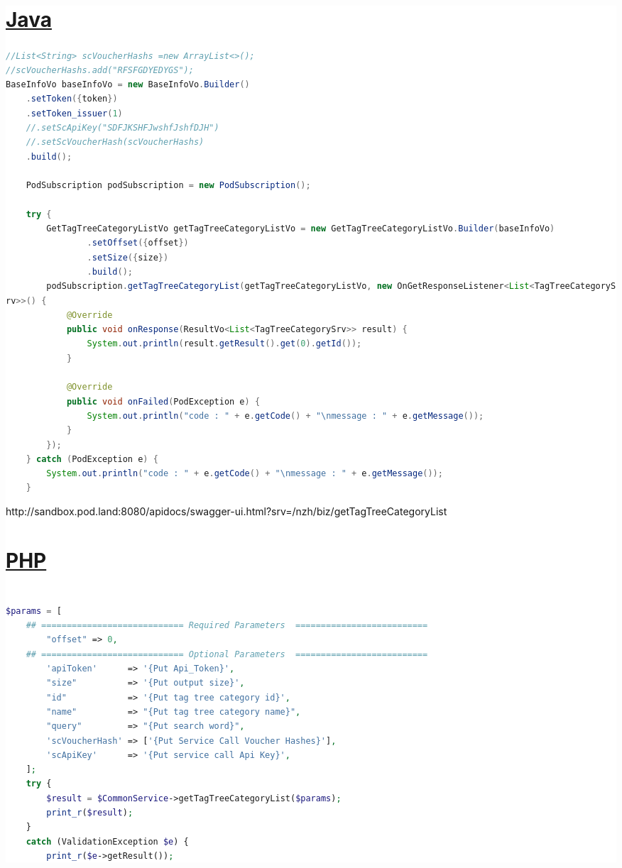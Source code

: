 
# [Java](#tab/java)
``` java
//List<String> scVoucherHashs =new ArrayList<>();
//scVoucherHashs.add("RFSFGDYEDYGS");
BaseInfoVo baseInfoVo = new BaseInfoVo.Builder()
    .setToken({token})
    .setToken_issuer(1)
    //.setScApiKey("SDFJKSHFJwshfJshfDJH")
    //.setScVoucherHash(scVoucherHashs)
    .build();

    PodSubscription podSubscription = new PodSubscription();

    try {
        GetTagTreeCategoryListVo getTagTreeCategoryListVo = new GetTagTreeCategoryListVo.Builder(baseInfoVo)
                .setOffset({offset})
                .setSize({size})
                .build();
        podSubscription.getTagTreeCategoryList(getTagTreeCategoryListVo, new OnGetResponseListener<List<TagTreeCategorySrv>>() {
            @Override
            public void onResponse(ResultVo<List<TagTreeCategorySrv>> result) {
                System.out.println(result.getResult().get(0).getId());
            }

            @Override
            public void onFailed(PodException e) {
                System.out.println("code : " + e.getCode() + "\nmessage : " + e.getMessage());
            }
        });
    } catch (PodException e) {
        System.out.println("code : " + e.getCode() + "\nmessage : " + e.getMessage());
    }

```
<div class="swaggerLink">http://sandbox.pod.land:8080/apidocs/swagger-ui.html?srv=/nzh/biz/getTagTreeCategoryList</div>


# [PHP](#tab/php)

``` php

$params = [
    ## ============================ Required Parameters  ==========================
        "offset" => 0,
    ## ============================ Optional Parameters  ==========================
        'apiToken'      => '{Put Api_Token}',
        "size"          => '{Put output size}',
        "id"            => '{Put tag tree category id}',
        "name"          => "{Put tag tree category name}",
        "query"         => "{Put search word}",
        'scVoucherHash' => ['{Put Service Call Voucher Hashes}'],
        'scApiKey'      => '{Put service call Api Key}',
    ];
    try {
        $result = $CommonService->getTagTreeCategoryList($params);
        print_r($result);
    }
    catch (ValidationException $e) {
        print_r($e->getResult());
```